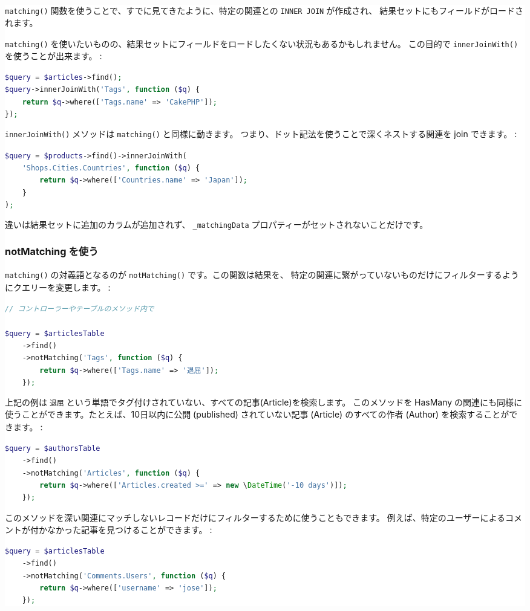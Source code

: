 `matching()` 関数を使うことで、すでに見てきたように、特定の関連との `INNER JOIN` が作成され、
結果セットにもフィールドがロードされます。

`matching()` を使いたいものの、結果セットにフィールドをロードしたくない状況もあるかもしれません。
この目的で `innerJoinWith()` を使うことが出来ます。 :

``` php
$query = $articles->find();
$query->innerJoinWith('Tags', function ($q) {
    return $q->where(['Tags.name' => 'CakePHP']);
});
```

`innerJoinWith()` メソッドは `matching()` と同様に動きます。
つまり、ドット記法を使うことで深くネストする関連を join できます。 :

``` php
$query = $products->find()->innerJoinWith(
    'Shops.Cities.Countries', function ($q) {
        return $q->where(['Countries.name' => 'Japan']);
    }
);
```

違いは結果セットに追加のカラムが追加されず、 `_matchingData` プロパティーがセットされないことだけです。

### notMatching を使う

`matching()` の対義語となるのが `notMatching()` です。この関数は結果を、
特定の関連に繋がっていないものだけにフィルターするようにクエリーを変更します。 :

``` php
// コントローラーやテーブルのメソッド内で

$query = $articlesTable
    ->find()
    ->notMatching('Tags', function ($q) {
        return $q->where(['Tags.name' => '退屈']);
    });
```

上記の例は `退屈` という単語でタグ付けされていない、すべての記事(Article)を検索します。
このメソッドを HasMany の関連にも同様に使うことができます。たとえば、10日以内に公開 (published)
されていない記事 (Article) のすべての作者 (Author) を検索することができます。 :

``` php
$query = $authorsTable
    ->find()
    ->notMatching('Articles', function ($q) {
        return $q->where(['Articles.created >=' => new \DateTime('-10 days')]);
    });
```

このメソッドを深い関連にマッチしないレコードだけにフィルターするために使うこともできます。
例えば、特定のユーザーによるコメントが付かなかった記事を見つけることができます。 :

``` php
$query = $articlesTable
    ->find()
    ->notMatching('Comments.Users', function ($q) {
        return $q->where(['username' => 'jose']);
    });
```
